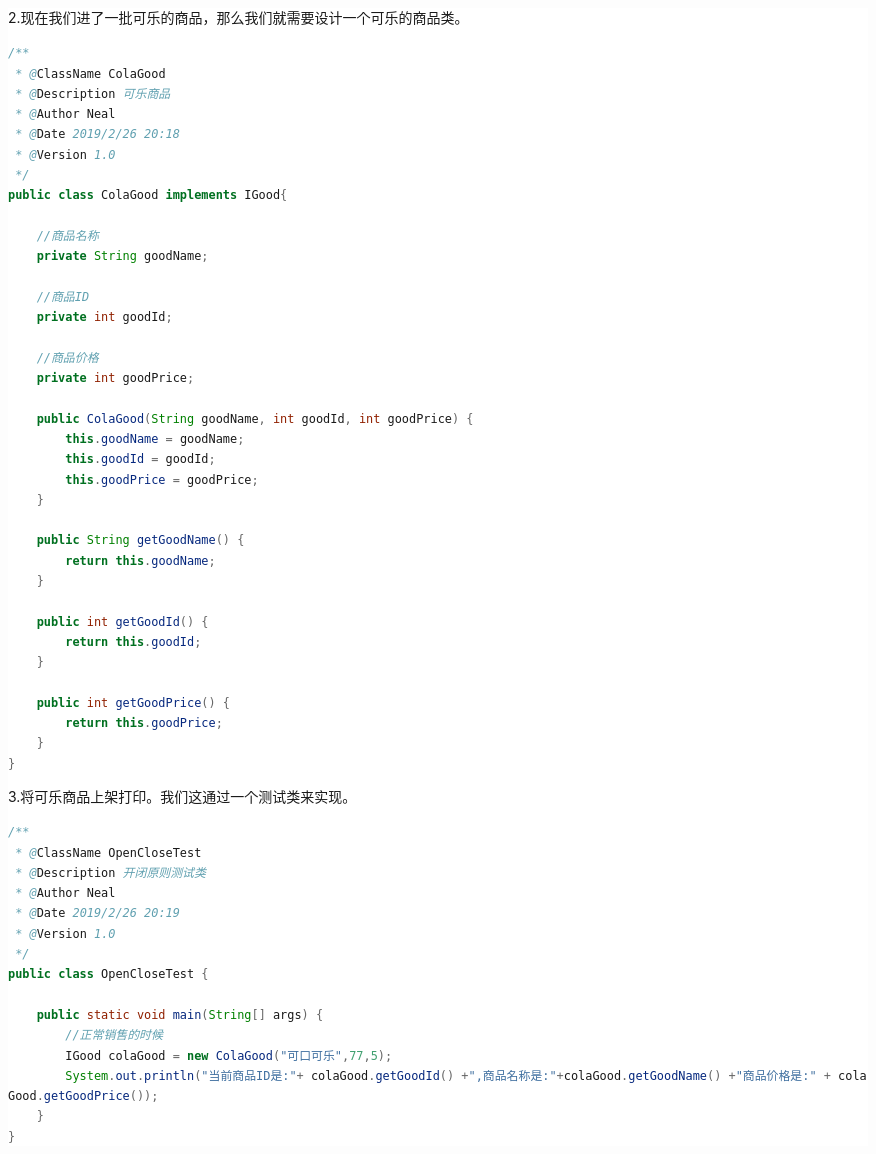 

2.现在我们进了一批可乐的商品，那么我们就需要设计一个可乐的商品类。

```java
/**
 * @ClassName ColaGood
 * @Description 可乐商品
 * @Author Neal
 * @Date 2019/2/26 20:18
 * @Version 1.0
 */
public class ColaGood implements IGood{

    //商品名称
    private String goodName;

    //商品ID
    private int goodId;

    //商品价格  
    private int goodPrice;

    public ColaGood(String goodName, int goodId, int goodPrice) {
        this.goodName = goodName;
        this.goodId = goodId;
        this.goodPrice = goodPrice;
    }

    public String getGoodName() {
        return this.goodName;
    }

    public int getGoodId() {
        return this.goodId;
    }

    public int getGoodPrice() {
        return this.goodPrice;
    }
}
```



3.将可乐商品上架打印。我们这通过一个测试类来实现。

```java
/**
 * @ClassName OpenCloseTest
 * @Description 开闭原则测试类
 * @Author Neal
 * @Date 2019/2/26 20:19
 * @Version 1.0
 */
public class OpenCloseTest {

    public static void main(String[] args) {
        //正常销售的时候
        IGood colaGood = new ColaGood("可口可乐",77,5);
        System.out.println("当前商品ID是:"+ colaGood.getGoodId() +",商品名称是:"+colaGood.getGoodName() +"商品价格是:" + colaGood.getGoodPrice());
    }
}
```
